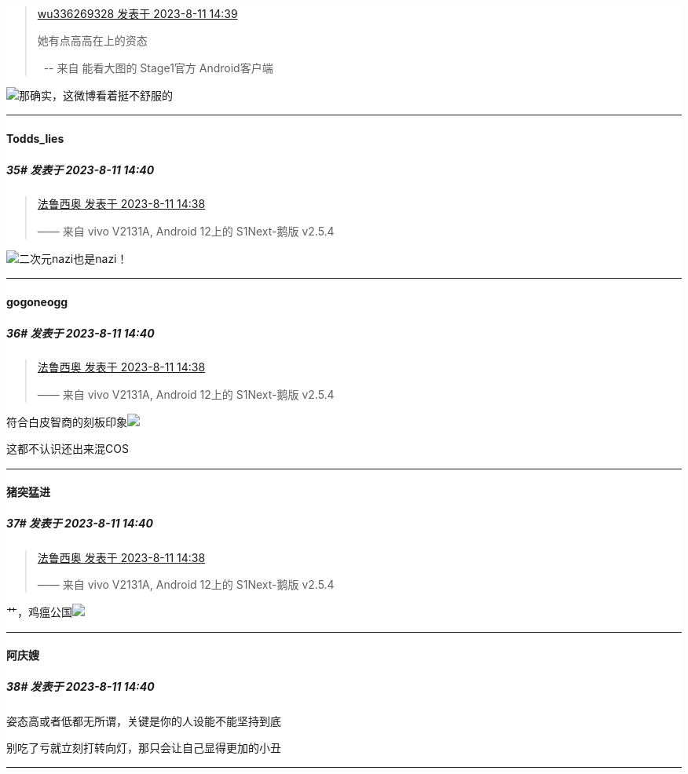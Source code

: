<blockquote><a href="httphttps://bbs.saraba1st.com/2b/forum.php?mod=redirect&amp;goto=findpost&amp;pid=61992328&amp;ptid=2148003" target="_blank">wu336269328 发表于 2023-8-11 14:39</a>

她有点高高在上的资态

  -- 来自 能看大图的 Stage1官方 Android客户端</blockquote>
<img src="https://static.saraba1st.com/image/smiley/face2017/068.png" referrerpolicy="no-referrer">那确实，这微博看着挺不舒服的

*****

####  Todds_lies  
##### 35#       发表于 2023-8-11 14:40

<blockquote><a href="httphttps://bbs.saraba1st.com/2b/forum.php?mod=redirect&amp;goto=findpost&amp;pid=61992322&amp;ptid=2148003" target="_blank">法鲁西奥 发表于 2023-8-11 14:38</a>

—— 来自 vivo V2131A, Android 12上的 S1Next-鹅版 v2.5.4</blockquote>
<img src="https://static.saraba1st.com/image/smiley/face2017/068.png" referrerpolicy="no-referrer">二次元nazi也是nazi！

*****

####  gogoneogg  
##### 36#       发表于 2023-8-11 14:40

<blockquote><a href="httphttps://bbs.saraba1st.com/2b/forum.php?mod=redirect&amp;goto=findpost&amp;pid=61992322&amp;ptid=2148003" target="_blank">法鲁西奥 发表于 2023-8-11 14:38</a>

—— 来自 vivo V2131A, Android 12上的 S1Next-鹅版 v2.5.4</blockquote>
符合白皮智商的刻板印象<img src="https://static.saraba1st.com/image/smiley/face2017/067.png" referrerpolicy="no-referrer">

这都不认识还出来混COS

*****

####  猪突猛进  
##### 37#       发表于 2023-8-11 14:40

<blockquote><a href="httphttps://bbs.saraba1st.com/2b/forum.php?mod=redirect&amp;goto=findpost&amp;pid=61992322&amp;ptid=2148003" target="_blank">法鲁西奥 发表于 2023-8-11 14:38</a>

—— 来自 vivo V2131A, Android 12上的 S1Next-鹅版 v2.5.4</blockquote>
艹，鸡瘟公国<img src="https://static.saraba1st.com/image/smiley/face2017/068.png" referrerpolicy="no-referrer">

*****

####  阿庆嫂  
##### 38#       发表于 2023-8-11 14:40

姿态高或者低都无所谓，关键是你的人设能不能坚持到底

别吃了亏就立刻打转向灯，那只会让自己显得更加的小丑

*****
